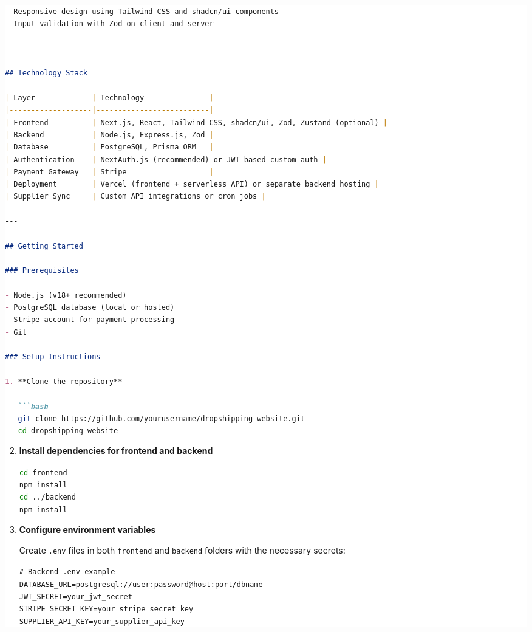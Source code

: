 ````markdown
- Responsive design using Tailwind CSS and shadcn/ui components
- Input validation with Zod on client and server

---

## Technology Stack

| Layer             | Technology               |
|-------------------|--------------------------|
| Frontend          | Next.js, React, Tailwind CSS, shadcn/ui, Zod, Zustand (optional) |
| Backend           | Node.js, Express.js, Zod |
| Database          | PostgreSQL, Prisma ORM   |
| Authentication    | NextAuth.js (recommended) or JWT-based custom auth |
| Payment Gateway   | Stripe                   |
| Deployment        | Vercel (frontend + serverless API) or separate backend hosting |
| Supplier Sync     | Custom API integrations or cron jobs |

---

## Getting Started

### Prerequisites

- Node.js (v18+ recommended)
- PostgreSQL database (local or hosted)
- Stripe account for payment processing
- Git

### Setup Instructions

1. **Clone the repository**

   ```bash
   git clone https://github.com/yourusername/dropshipping-website.git
   cd dropshipping-website
````

2. **Install dependencies for frontend and backend**

   ```bash
   cd frontend
   npm install
   cd ../backend
   npm install
   ```

3. **Configure environment variables**

   Create `.env` files in both `frontend` and `backend` folders with the necessary secrets:

   ```env
   # Backend .env example
   DATABASE_URL=postgresql://user:password@host:port/dbname
   JWT_SECRET=your_jwt_secret
   STRIPE_SECRET_KEY=your_stripe_secret_key
   SUPPLIER_API_KEY=your_supplier_api_key
   ```
